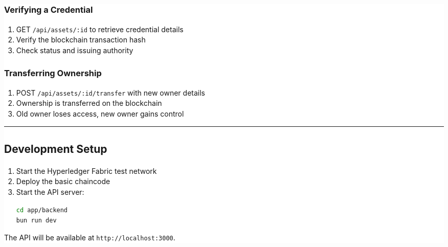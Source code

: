 ### Verifying a Credential
1. GET `/api/assets/:id` to retrieve credential details
2. Verify the blockchain transaction hash
3. Check status and issuing authority

### Transferring Ownership
1. POST `/api/assets/:id/transfer` with new owner details
2. Ownership is transferred on the blockchain
3. Old owner loses access, new owner gains control

---

## Development Setup

1. Start the Hyperledger Fabric test network
2. Deploy the basic chaincode
3. Start the API server:
   ```bash
   cd app/backend
   bun run dev
   ```

The API will be available at `http://localhost:3000`.
